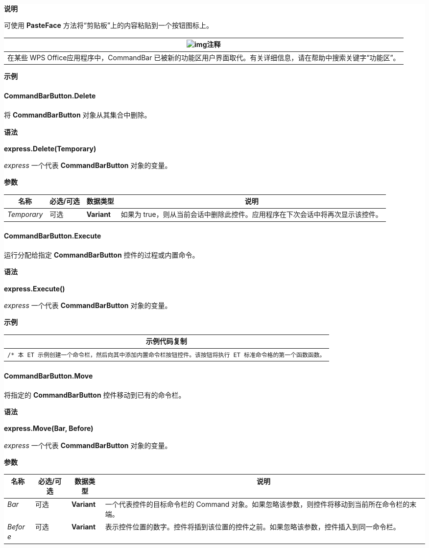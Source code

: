**说明**

可使用 **PasteFace** 方法将“剪贴板”上的内容粘贴到一个按钮图标上。

| ![img]()注释                                                 |
| ------------------------------------------------------------ |
| 在某些 WPS Office应用程序中，CommandBar 已被新的功能区用户界面取代。有关详细信息，请在帮助中搜索关键字“功能区”。 |

**示例**

#### **CommandBarButton.Delete**

将 **CommandBarButton** 对象从其集合中删除。

**语法**

**express.Delete(Temporary)**

*express*   一个代表 **CommandBarButton** 对象的变量。

**参数**

| **名称**    | **必选/可选** | **数据类型** | **说明**                                                     |
| ----------- | ------------- | ------------ | ------------------------------------------------------------ |
| *Temporary* | 可选          | **Variant**  | 如果为 true，则从当前会话中删除此控件。应用程序在下次会话中将再次显示该控件。 |

#### **CommandBarButton.Execute**

运行分配给指定 **CommandBarButton** 控件的过程或内置命令。

**语法**

**express.Execute()**

*express*   一个代表 **CommandBarButton** 对象的变量。

**示例**

| 示例代码复制                                                 |
| ------------------------------------------------------------ |
| `/* 本 ET 示例创建一个命令栏，然后向其中添加内置命令栏按钮控件。该按钮将执行 ET 标准命令格的第一个函数函数。` |

#### **CommandBarButton.Move**

将指定的 **CommandBarButton** 控件移动到已有的命令栏。

**语法**

**express.Move(Bar, Before)**

*express*   一个代表 **CommandBarButton** 对象的变量。

**参数**

| **名称** | **必选/可选** | **数据类型** | **说明**                                                     |
| -------- | ------------- | ------------ | ------------------------------------------------------------ |
| *Bar*    | 可选          | **Variant**  | 一个代表控件的目标命令栏的 Command 对象。如果忽略该参数，则控件将移动到当前所在命令栏的末端。 |
| *Before* | 可选          | **Variant**  | 表示控件位置的数字。控件将插到该位置的控件之前。如果忽略该参数，控件插入到同一命令栏。 |
